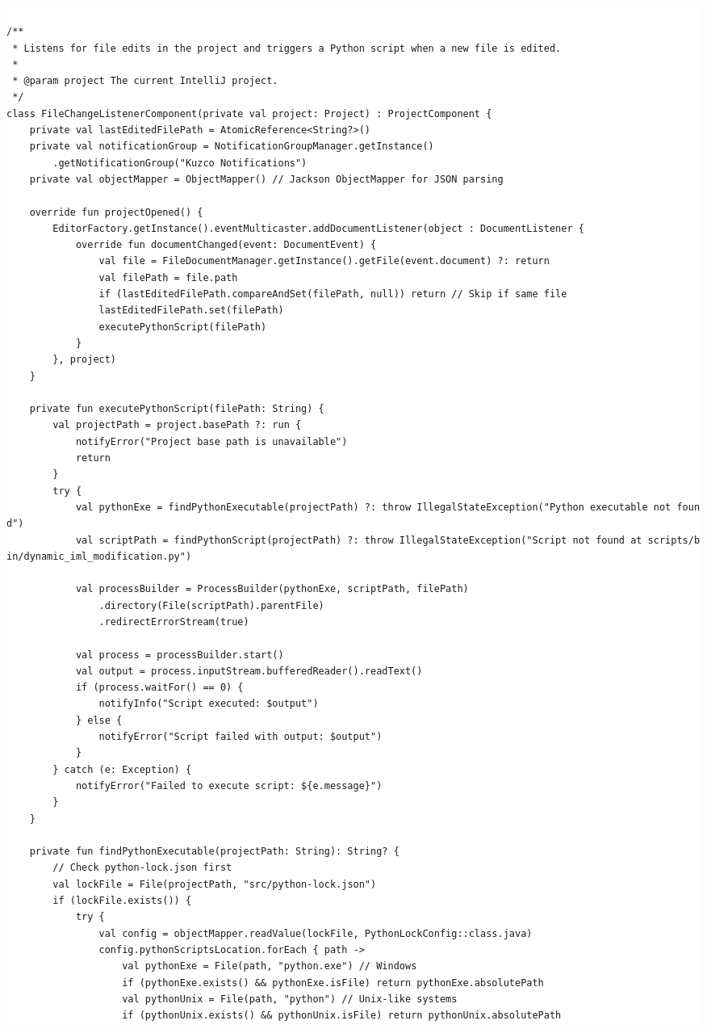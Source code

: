 ````

/**
 * Listens for file edits in the project and triggers a Python script when a new file is edited.
 *
 * @param project The current IntelliJ project.
 */
class FileChangeListenerComponent(private val project: Project) : ProjectComponent {
    private val lastEditedFilePath = AtomicReference<String?>()
    private val notificationGroup = NotificationGroupManager.getInstance()
        .getNotificationGroup("Kuzco Notifications")
    private val objectMapper = ObjectMapper() // Jackson ObjectMapper for JSON parsing

    override fun projectOpened() {
        EditorFactory.getInstance().eventMulticaster.addDocumentListener(object : DocumentListener {
            override fun documentChanged(event: DocumentEvent) {
                val file = FileDocumentManager.getInstance().getFile(event.document) ?: return
                val filePath = file.path
                if (lastEditedFilePath.compareAndSet(filePath, null)) return // Skip if same file
                lastEditedFilePath.set(filePath)
                executePythonScript(filePath)
            }
        }, project)
    }

    private fun executePythonScript(filePath: String) {
        val projectPath = project.basePath ?: run {
            notifyError("Project base path is unavailable")
            return
        }
        try {
            val pythonExe = findPythonExecutable(projectPath) ?: throw IllegalStateException("Python executable not found")
            val scriptPath = findPythonScript(projectPath) ?: throw IllegalStateException("Script not found at scripts/bin/dynamic_iml_modification.py")

            val processBuilder = ProcessBuilder(pythonExe, scriptPath, filePath)
                .directory(File(scriptPath).parentFile)
                .redirectErrorStream(true)

            val process = processBuilder.start()
            val output = process.inputStream.bufferedReader().readText()
            if (process.waitFor() == 0) {
                notifyInfo("Script executed: $output")
            } else {
                notifyError("Script failed with output: $output")
            }
        } catch (e: Exception) {
            notifyError("Failed to execute script: ${e.message}")
        }
    }

    private fun findPythonExecutable(projectPath: String): String? {
        // Check python-lock.json first
        val lockFile = File(projectPath, "src/python-lock.json")
        if (lockFile.exists()) {
            try {
                val config = objectMapper.readValue(lockFile, PythonLockConfig::class.java)
                config.pythonScriptsLocation.forEach { path ->
                    val pythonExe = File(path, "python.exe") // Windows
                    if (pythonExe.exists() && pythonExe.isFile) return pythonExe.absolutePath
                    val pythonUnix = File(path, "python") // Unix-like systems
                    if (pythonUnix.exists() && pythonUnix.isFile) return pythonUnix.absolutePath
````
